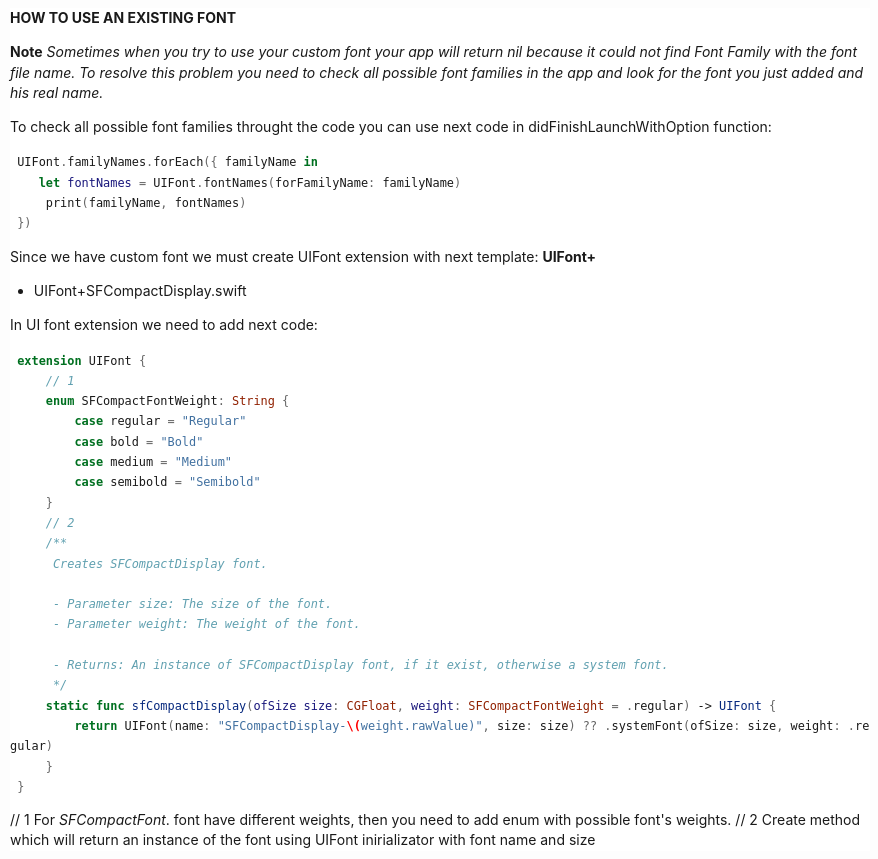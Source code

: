 **HOW TO USE AN EXISTING FONT**

**Note**
*Sometimes when you try to use your custom font your app will return nil because it could not find Font Family with the font file name.
To resolve this problem you need to check all possible font families in the app and look for the font you just added and his real name.*

To check all possible font families throught the code you can use next code in didFinishLaunchWithOption function:

```swift
 UIFont.familyNames.forEach({ familyName in
    let fontNames = UIFont.fontNames(forFamilyName: familyName)
     print(familyName, fontNames)
 })
```
Since we have custom font we must create UIFont extension with next template: **UIFont+<FontFamilyName>**

- UIFont+SFCompactDisplay.swift

In UI font extension we need to add next code:

```swift
 extension UIFont {
     // 1
     enum SFCompactFontWeight: String {
         case regular = "Regular"
         case bold = "Bold"
         case medium = "Medium"
         case semibold = "Semibold"
     }
     // 2
     /**
      Creates SFCompactDisplay font.

      - Parameter size: The size of the font.
      - Parameter weight: The weight of the font.

      - Returns: An instance of SFCompactDisplay font, if it exist, otherwise a system font.
      */
     static func sfCompactDisplay(ofSize size: CGFloat, weight: SFCompactFontWeight = .regular) -> UIFont {
         return UIFont(name: "SFCompactDisplay-\(weight.rawValue)", size: size) ?? .systemFont(ofSize: size, weight: .regular)
     }
 }
```

// 1
For *SFCompactFont*. font have different weights, then you need to add enum with possible font's weights.
// 2
Create method which will return an instance of the font using UIFont inirializator with font name and size
